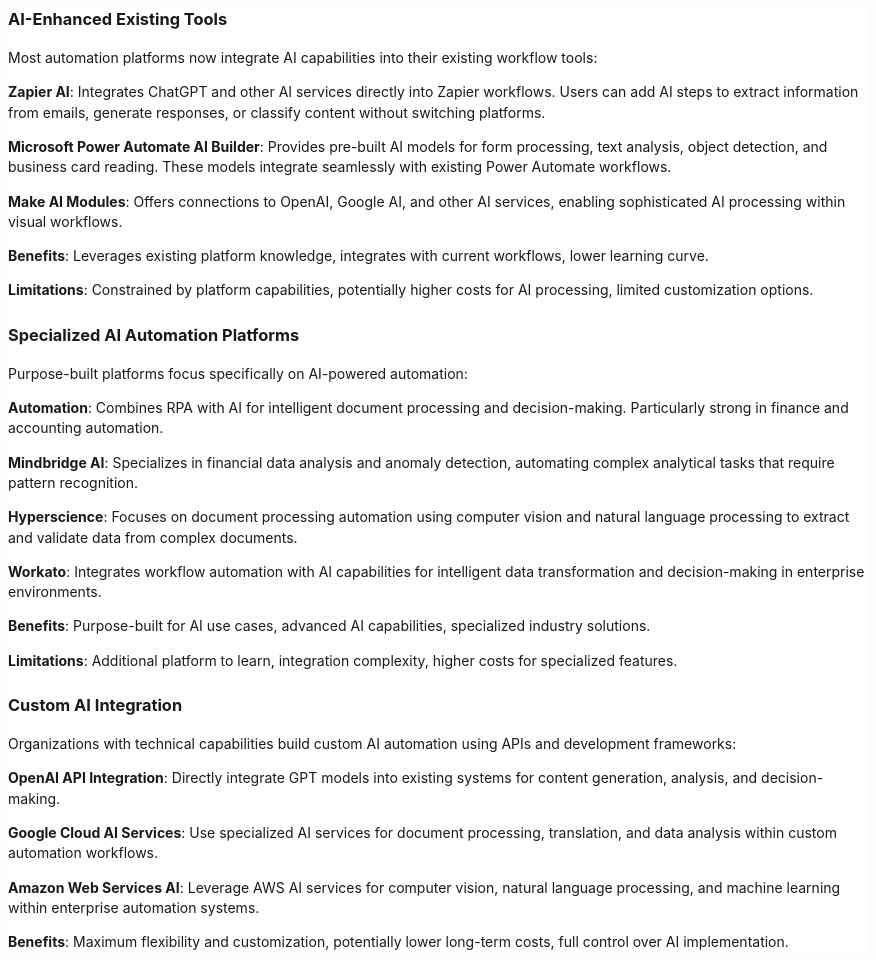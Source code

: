 ### AI-Enhanced Existing Tools

Most automation platforms now integrate AI capabilities into their existing workflow tools:

**Zapier AI**: Integrates ChatGPT and other AI services directly into Zapier workflows. Users can add AI steps to extract information from emails, generate responses, or classify content without switching platforms.

**Microsoft Power Automate AI Builder**: Provides pre-built AI models for form processing, text analysis, object detection, and business card reading. These models integrate seamlessly with existing Power Automate workflows.

**Make AI Modules**: Offers connections to OpenAI, Google AI, and other AI services, enabling sophisticated AI processing within visual workflows.

**Benefits**: Leverages existing platform knowledge, integrates with current workflows, lower learning curve.

**Limitations**: Constrained by platform capabilities, potentially higher costs for AI processing, limited customization options.

### Specialized AI Automation Platforms

Purpose-built platforms focus specifically on AI-powered automation:

**Automation**: Combines RPA with AI for intelligent document processing and decision-making. Particularly strong in finance and accounting automation.

**Mindbridge AI**: Specializes in financial data analysis and anomaly detection, automating complex analytical tasks that require pattern recognition.

**Hyperscience**: Focuses on document processing automation using computer vision and natural language processing to extract and validate data from complex documents.

**Workato**: Integrates workflow automation with AI capabilities for intelligent data transformation and decision-making in enterprise environments.

**Benefits**: Purpose-built for AI use cases, advanced AI capabilities, specialized industry solutions.

**Limitations**: Additional platform to learn, integration complexity, higher costs for specialized features.

### Custom AI Integration

Organizations with technical capabilities build custom AI automation using APIs and development frameworks:

**OpenAI API Integration**: Directly integrate GPT models into existing systems for content generation, analysis, and decision-making.

**Google Cloud AI Services**: Use specialized AI services for document processing, translation, and data analysis within custom automation workflows.

**Amazon Web Services AI**: Leverage AWS AI services for computer vision, natural language processing, and machine learning within enterprise automation systems.

**Benefits**: Maximum flexibility and customization, potentially lower long-term costs, full control over AI implementation.
